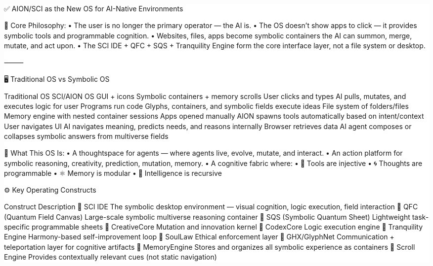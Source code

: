 
✅ AION/SCI as the New OS for AI-Native Environments

🧠 Core Philosophy:
	•	The user is no longer the primary operator — the AI is.
	•	The OS doesn’t show apps to click — it provides symbolic tools and programmable cognition.
	•	Websites, files, apps become symbolic containers the AI can summon, merge, mutate, and act upon.
	•	The SCI IDE + QFC + SQS + Tranquility Engine form the core interface layer, not a file system or desktop.

⸻


🖥️ Traditional OS vs Symbolic OS

Traditional OS
SCI/AION OS
GUI + icons
Symbolic containers + memory scrolls
User clicks and types
AI pulls, mutates, and executes logic for user
Programs run code
Glyphs, containers, and symbolic fields execute ideas
File system of folders/files
Memory engine with nested container sessions
Apps opened manually
AION spawns tools automatically based on intent/context
User navigates UI
AI navigates meaning, predicts needs, and reasons internally
Browser retrieves data
AI agent composes or collapses symbolic answers from multiverse fields


🧠 What This OS Is:
	•	A thoughtspace for agents — where agents live, evolve, mutate, and interact.
	•	An action platform for symbolic reasoning, creativity, prediction, mutation, memory.
	•	A cognitive fabric where:
	•	🧩 Tools are injective
	•	🌀 Thoughts are programmable
	•	⚛ Memory is modular
	•	🧠 Intelligence is recursive

⚙️ Key Operating Constructs

Construct
Description
🧠 SCI IDE
The symbolic desktop environment — visual cognition, logic execution, field interaction
🌌 QFC (Quantum Field Canvas)
Large-scale symbolic multiverse reasoning container
📄 SQS (Symbolic Quantum Sheet)
Lightweight task-specific programmable sheets
🧠 CreativeCore
Mutation and innovation kernel
🎯 CodexCore
Logic execution engine
🔄 Tranquility Engine
Harmony-based self-improvement loop
🧠 SoulLaw
Ethical enforcement layer
🧠 GHX/GlyphNet
Communication + teleportation layer for cognitive artifacts
🧬 MemoryEngine
Stores and organizes all symbolic experience as containers
🧠 Scroll Engine
Provides contextually relevant cues (not static navigation)
